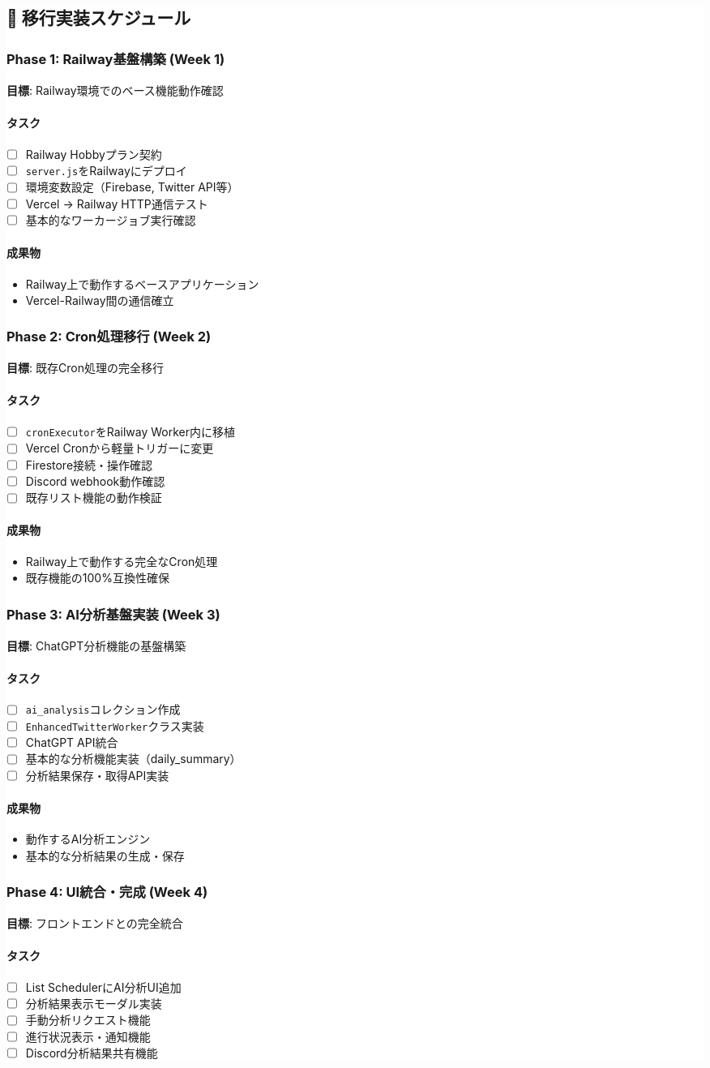 
## 🚀 移行実装スケジュール

### Phase 1: Railway基盤構築 (Week 1)
**目標**: Railway環境でのベース機能動作確認

#### タスク
- [ ] Railway Hobbyプラン契約
- [ ] `server.js`をRailwayにデプロイ
- [ ] 環境変数設定（Firebase, Twitter API等）
- [ ] Vercel → Railway HTTP通信テスト
- [ ] 基本的なワーカージョブ実行確認

#### 成果物
- Railway上で動作するベースアプリケーション
- Vercel-Railway間の通信確立

### Phase 2: Cron処理移行 (Week 2)
**目標**: 既存Cron処理の完全移行

#### タスク
- [ ] `cronExecutor`をRailway Worker内に移植
- [ ] Vercel Cronから軽量トリガーに変更
- [ ] Firestore接続・操作確認
- [ ] Discord webhook動作確認
- [ ] 既存リスト機能の動作検証

#### 成果物
- Railway上で動作する完全なCron処理
- 既存機能の100%互換性確保

### Phase 3: AI分析基盤実装 (Week 3)
**目標**: ChatGPT分析機能の基盤構築

#### タスク
- [ ] `ai_analysis`コレクション作成
- [ ] `EnhancedTwitterWorker`クラス実装
- [ ] ChatGPT API統合
- [ ] 基本的な分析機能実装（daily_summary）
- [ ] 分析結果保存・取得API実装

#### 成果物
- 動作するAI分析エンジン
- 基本的な分析結果の生成・保存

### Phase 4: UI統合・完成 (Week 4)
**目標**: フロントエンドとの完全統合

#### タスク
- [ ] List SchedulerにAI分析UI追加
- [ ] 分析結果表示モーダル実装
- [ ] 手動分析リクエスト機能
- [ ] 進行状況表示・通知機能
- [ ] Discord分析結果共有機能
